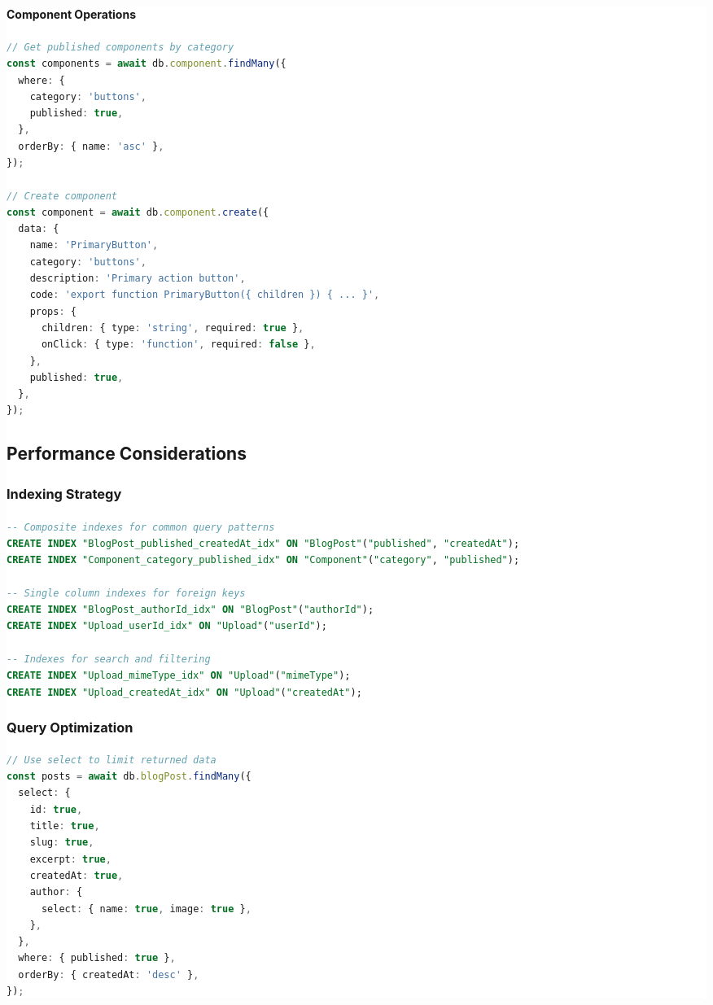 #### Component Operations

```typescript
// Get published components by category
const components = await db.component.findMany({
  where: {
    category: 'buttons',
    published: true,
  },
  orderBy: { name: 'asc' },
});

// Create component
const component = await db.component.create({
  data: {
    name: 'PrimaryButton',
    category: 'buttons',
    description: 'Primary action button',
    code: 'export function PrimaryButton({ children }) { ... }',
    props: {
      children: { type: 'string', required: true },
      onClick: { type: 'function', required: false },
    },
    published: true,
  },
});
```

## Performance Considerations

### Indexing Strategy

```sql
-- Composite indexes for common query patterns
CREATE INDEX "BlogPost_published_createdAt_idx" ON "BlogPost"("published", "createdAt");
CREATE INDEX "Component_category_published_idx" ON "Component"("category", "published");

-- Single column indexes for foreign keys
CREATE INDEX "BlogPost_authorId_idx" ON "BlogPost"("authorId");
CREATE INDEX "Upload_userId_idx" ON "Upload"("userId");

-- Indexes for search and filtering
CREATE INDEX "Upload_mimeType_idx" ON "Upload"("mimeType");
CREATE INDEX "Upload_createdAt_idx" ON "Upload"("createdAt");
```

### Query Optimization

```typescript
// Use select to limit returned data
const posts = await db.blogPost.findMany({
  select: {
    id: true,
    title: true,
    slug: true,
    excerpt: true,
    createdAt: true,
    author: {
      select: { name: true, image: true },
    },
  },
  where: { published: true },
  orderBy: { createdAt: 'desc' },
});
```